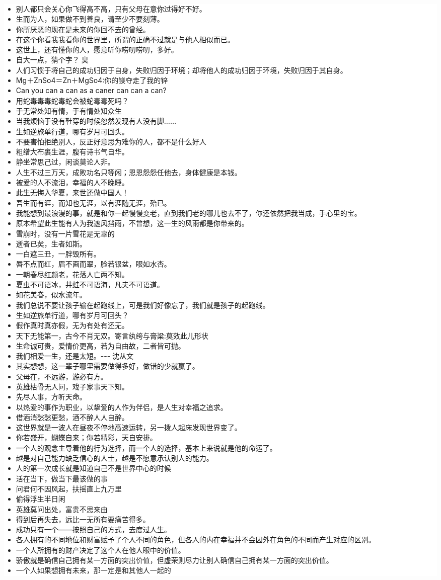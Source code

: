- 别人都只会关心你飞得高不高，只有父母在意你过得好不好。
- 生而为人，如果做不到善良，请至少不要刻薄。
- 你所厌恶的现在是未来的你回不去的曾经。
- 在这个你看我我看你的世界里，所谓的正确不过就是与他人相似而已。
- 这世上，还有懂你的人，愿意听你唠叨唠叨，多好。
- 自大一点，猜个字？ 臭
- 人们习惯于将自己的成功归因于自身，失败归因于环境；却将他人的成功归因于环境，失败归因于其自身。
- Mg＋ZnSo4＝Zn＋MgSo4:你的镁夺走了我的锌
- Can you can a can as a caner can can a can?
- 用蛇毒毒毒蛇毒蛇会被蛇毒毒死吗？
- 于无常处知有情，于有情处知众生
- 当我烦恼于没有鞋穿的时候忽然发现有人没有脚……
- 生如逆旅单行道，哪有岁月可回头。
- 不要害怕拒绝别人，反正好意思为难你的人，都不是什么好人
- 粗缯大布裹生涯，腹有诗书气自华。
- 静坐常思己过，闲谈莫论人非。
- 人生不过三万天，成败功名只等闲；恩恩怨怨任他去，身体健康是本钱。
- 被爱的人不流泪，幸福的人不晚睡。
- 此生无悔入华夏，来世还做中国人！
- 吾生而有涯，而知也无涯，以有涯随无涯，殆已。
- 我能想到最浪漫的事，就是和你一起慢慢变老，直到我们老的哪儿也去不了，你还依然把我当成，手心里的宝。
- 原本希望此生能有人为我遮风挡雨，不曾想，这一生的风雨都是你带来的。
- 雪崩时，没有一片雪花是无辜的
- 逝者已矣，生者如斯。
- 一白遮三丑，一胖毁所有。
- 唇不点而红，眉不画而翠，脸若银盆，眼如水杏。
- 一朝春尽红颜老，花落人亡两不知。
- 夏虫不可语冰，井蛙不可语海，凡夫不可语道。
- 如花美眷，似水流年。
- 我们总说不要让孩子输在起跑线上，可是我们好像忘了，我们就是孩子的起跑线。
- 生如逆旅单行道，哪有岁月可回头？
- 假作真时真亦假，无为有处有还无。
- 天下无能第一，古今不肖无双。寄言纨绔与膏粱:莫效此儿形状
- 生命诚可贵，爱情价更高，若为自由故，二者皆可抛。
- 我们相爱一生，还是太短。--- 沈从文
- 其实想想，这一辈子哪里需要做得多好，做错的少就赢了。
- 父母在，不远游，游必有方。
- 英雄枯骨无人问，戏子家事天下知。
- 先尽人事，方听天命。
- 以热爱的事作为职业，以挚爱的人作为伴侣，是人生对幸福之追求。
- 借酒消愁愁更愁，酒不醉人人自醉。
- 这世界就是一波人在昼夜不停地高速运转，另一拨人起床发现世界变了。
- 你若盛开，蝴蝶自来；你若精彩，天自安排。
- 一个人的观念主导着他的行为选择，而一个人的选择，基本上来说就是他的命运了。
- 越是对自己能力缺乏信心的人士，越是不愿意承认别人的能力。
- 人的第一次成长就是知道自己不是世界中心的时候
- 活在当下，做当下最该做的事
- 问君何不因风起，扶摇直上九万里
- 偷得浮生半日闲
- 英雄莫问出处，富贵不思来由
- 得到后再失去，远比一无所有要痛苦得多。
- 成功只有一个——按照自己的方式，去度过人生。
- 各人拥有的不同地位和财富赋予了个人不同的角色，但各人的内在幸福并不会因外在角色的不同而产生对应的区别。
- 一个人所拥有的财产决定了这个人在他人眼中的价值。
- 骄傲就是确信自己拥有某一方面的突出价值，但虚荣则尽力让别人确信自己拥有某一方面的突出价值。
- 一个人如果想拥有未来，那一定是和其他人一起的